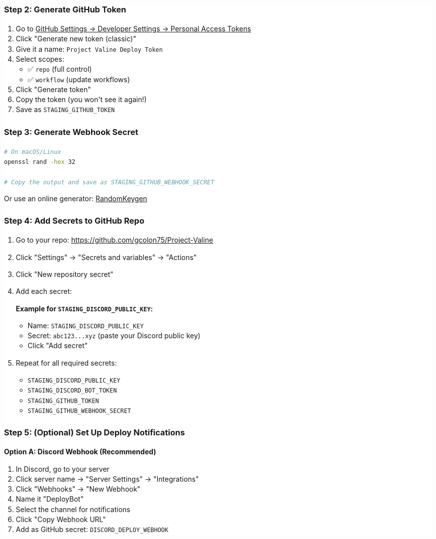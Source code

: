 ### Step 2: Generate GitHub Token

1. Go to [GitHub Settings → Developer Settings → Personal Access Tokens](https://github.com/settings/tokens)
2. Click "Generate new token (classic)"
3. Give it a name: `Project Valine Deploy Token`
4. Select scopes:
   - ✅ `repo` (full control)
   - ✅ `workflow` (update workflows)
5. Click "Generate token"
6. Copy the token (you won't see it again!)
7. Save as `STAGING_GITHUB_TOKEN`

### Step 3: Generate Webhook Secret

```bash
# On macOS/Linux
openssl rand -hex 32

# Copy the output and save as STAGING_GITHUB_WEBHOOK_SECRET
```

Or use an online generator: [RandomKeygen](https://randomkeygen.com/)

### Step 4: Add Secrets to GitHub Repo

1. Go to your repo: https://github.com/gcolon75/Project-Valine
2. Click "Settings" → "Secrets and variables" → "Actions"
3. Click "New repository secret"
4. Add each secret:

   **Example for `STAGING_DISCORD_PUBLIC_KEY`:**
   - Name: `STAGING_DISCORD_PUBLIC_KEY`
   - Secret: `abc123...xyz` (paste your Discord public key)
   - Click "Add secret"

5. Repeat for all required secrets:
   - `STAGING_DISCORD_PUBLIC_KEY`
   - `STAGING_DISCORD_BOT_TOKEN`
   - `STAGING_GITHUB_TOKEN`
   - `STAGING_GITHUB_WEBHOOK_SECRET`

### Step 5: (Optional) Set Up Deploy Notifications

**Option A: Discord Webhook (Recommended)**

1. In Discord, go to your server
2. Click server name → "Server Settings" → "Integrations"
3. Click "Webhooks" → "New Webhook"
4. Name it "DeployBot"
5. Select the channel for notifications
6. Click "Copy Webhook URL"
7. Add as GitHub secret: `DISCORD_DEPLOY_WEBHOOK`
